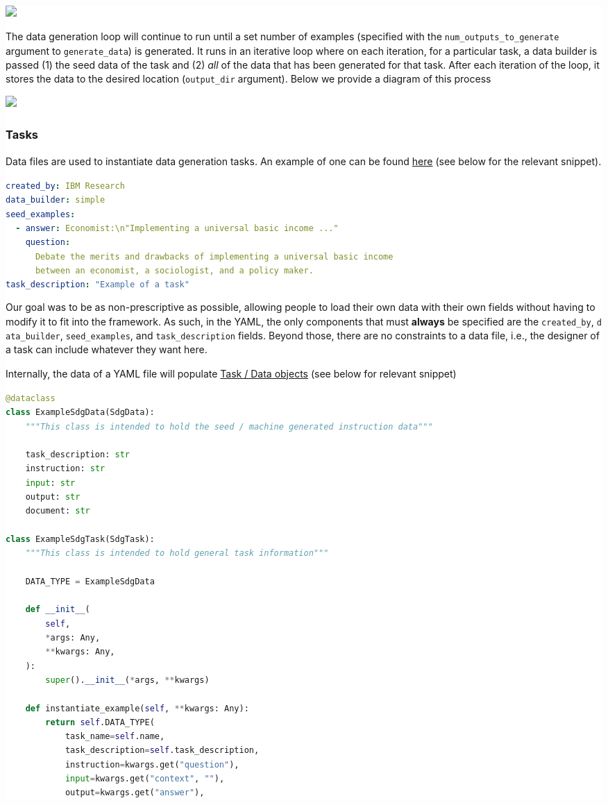 <img src="./inputs.png" width="600">

The data generation loop will continue to run until a set number of examples (specified with the `num_outputs_to_generate` argument to `generate_data`) is generated. It runs in an iterative loop where on each iteration, for a particular task, a data builder is passed (1) the seed data of the task and (2) _all_ of the data that has been generated for that task. After each iteration of the loop, it stores the data to the desired location (`output_dir` argument). Below we provide a diagram of this process

<img src="./generation.png" width="600">

### Tasks

Data files are used to instantiate data generation tasks. An example of one can be found [here](../data/writing/freeform/debate/qna.yaml) (see below for the relevant snippet).

```yaml
created_by: IBM Research
data_builder: simple
seed_examples:
  - answer: Economist:\n"Implementing a universal basic income ..."
    question:
      Debate the merits and drawbacks of implementing a universal basic income
      between an economist, a sociologist, and a policy maker.
task_description: "Example of a task"
```

Our goal was to be as non-prescriptive as possible, allowing people to load their own data with their own fields without having to modify it to fit into the framework. As such, in the YAML, the only components that must **always** be specified are the `created_by`, `data_builder`, `seed_examples`, and `task_description` fields. Beyond those, there are no constraints to a data file, i.e., the designer of a task can include whatever they want here.

Internally, the data of a YAML file will populate [Task / Data objects](../fms_dgt/databuilders/generation/simple/task.py) (see below for relevant snippet)

```python
@dataclass
class ExampleSdgData(SdgData):
    """This class is intended to hold the seed / machine generated instruction data"""

    task_description: str
    instruction: str
    input: str
    output: str
    document: str

class ExampleSdgTask(SdgTask):
    """This class is intended to hold general task information"""

    DATA_TYPE = ExampleSdgData

    def __init__(
        self,
        *args: Any,
        **kwargs: Any,
    ):
        super().__init__(*args, **kwargs)

    def instantiate_example(self, **kwargs: Any):
        return self.DATA_TYPE(
            task_name=self.name,
            task_description=self.task_description,
            instruction=kwargs.get("question"),
            input=kwargs.get("context", ""),
            output=kwargs.get("answer"),
```